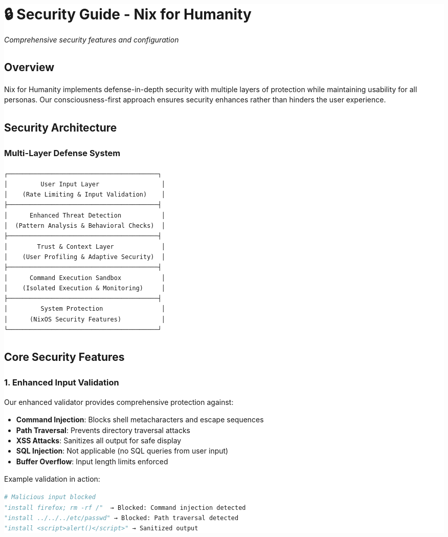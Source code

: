 # 🔒 Security Guide - Nix for Humanity

*Comprehensive security features and configuration*

## Overview

Nix for Humanity implements defense-in-depth security with multiple layers of protection while maintaining usability for all personas. Our consciousness-first approach ensures security enhances rather than hinders the user experience.

## Security Architecture

### Multi-Layer Defense System

```
┌─────────────────────────────────────────┐
│         User Input Layer                 │
│    (Rate Limiting & Input Validation)    │
├─────────────────────────────────────────┤
│      Enhanced Threat Detection           │
│  (Pattern Analysis & Behavioral Checks)  │
├─────────────────────────────────────────┤
│        Trust & Context Layer             │
│    (User Profiling & Adaptive Security)  │
├─────────────────────────────────────────┤
│      Command Execution Sandbox           │
│    (Isolated Execution & Monitoring)     │
├─────────────────────────────────────────┤
│         System Protection                │
│      (NixOS Security Features)           │
└─────────────────────────────────────────┘
```

## Core Security Features

### 1. Enhanced Input Validation

Our enhanced validator provides comprehensive protection against:

- **Command Injection**: Blocks shell metacharacters and escape sequences
- **Path Traversal**: Prevents directory traversal attacks
- **XSS Attacks**: Sanitizes all output for safe display
- **SQL Injection**: Not applicable (no SQL queries from user input)
- **Buffer Overflow**: Input length limits enforced

Example validation in action:
```python
# Malicious input blocked
"install firefox; rm -rf /"  → Blocked: Command injection detected
"install ../../../etc/passwd" → Blocked: Path traversal detected
"install <script>alert()</script>" → Sanitized output
```
